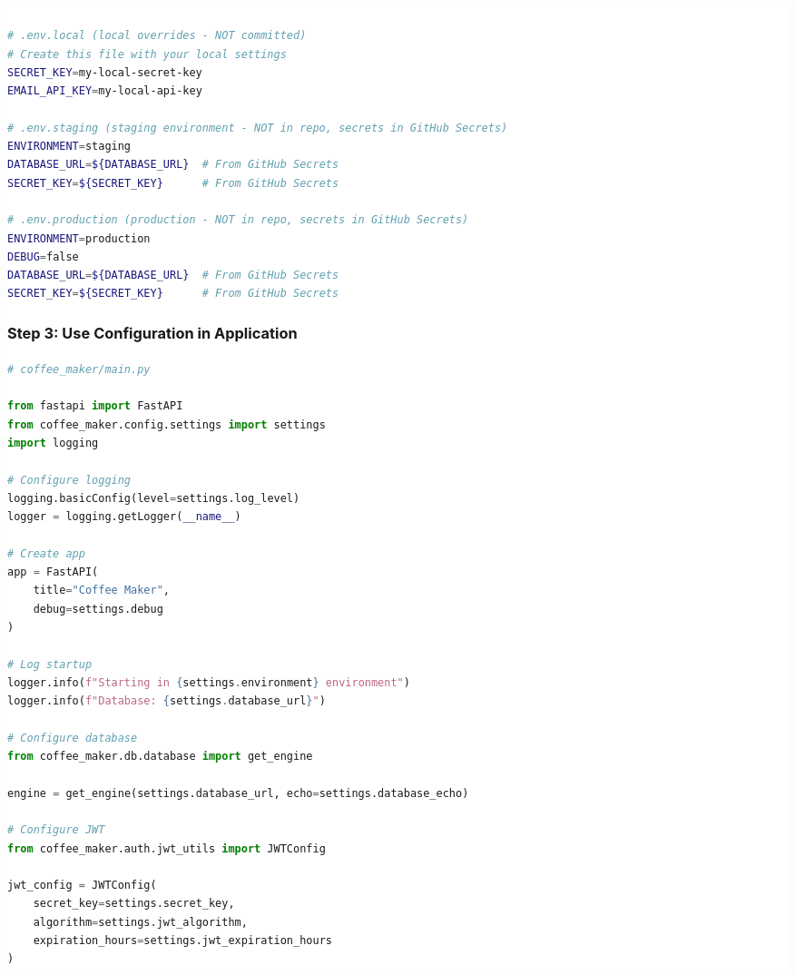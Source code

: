 ```bash

# .env.local (local overrides - NOT committed)
# Create this file with your local settings
SECRET_KEY=my-local-secret-key
EMAIL_API_KEY=my-local-api-key

# .env.staging (staging environment - NOT in repo, secrets in GitHub Secrets)
ENVIRONMENT=staging
DATABASE_URL=${DATABASE_URL}  # From GitHub Secrets
SECRET_KEY=${SECRET_KEY}      # From GitHub Secrets

# .env.production (production - NOT in repo, secrets in GitHub Secrets)
ENVIRONMENT=production
DEBUG=false
DATABASE_URL=${DATABASE_URL}  # From GitHub Secrets
SECRET_KEY=${SECRET_KEY}      # From GitHub Secrets
```

### Step 3: Use Configuration in Application

```python
# coffee_maker/main.py

from fastapi import FastAPI
from coffee_maker.config.settings import settings
import logging

# Configure logging
logging.basicConfig(level=settings.log_level)
logger = logging.getLogger(__name__)

# Create app
app = FastAPI(
    title="Coffee Maker",
    debug=settings.debug
)

# Log startup
logger.info(f"Starting in {settings.environment} environment")
logger.info(f"Database: {settings.database_url}")

# Configure database
from coffee_maker.db.database import get_engine

engine = get_engine(settings.database_url, echo=settings.database_echo)

# Configure JWT
from coffee_maker.auth.jwt_utils import JWTConfig

jwt_config = JWTConfig(
    secret_key=settings.secret_key,
    algorithm=settings.jwt_algorithm,
    expiration_hours=settings.jwt_expiration_hours
)
```
